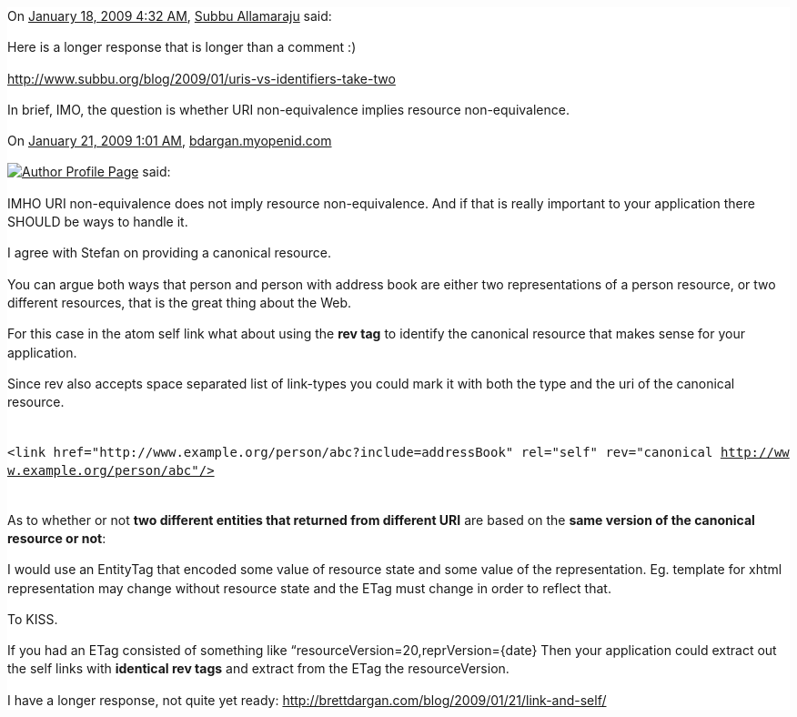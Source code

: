 
<div class="comment" id="comment-1926">
On <a href="#comment-1926" title="Permalink to this comment">January 18, 2009  4:32 AM</a>, <a href="http://www.subbu.org" title="http://www.subbu.org" rel="nofollow">Subbu Allamaraju</a>
said:
<p>Here is a longer response that is longer than a comment :)</p>

<p><a href="http://www.subbu.org/blog/2009/01/uris-vs-identifiers-take-two" rel="nofollow">http://www.subbu.org/blog/2009/01/uris-vs-identifiers-take-two</a></p>

<p>In brief, IMO, the question is whether URI non-equivalence implies resource non-equivalence.</p>


<div class="comment" id="comment-1927">
On <a href="#comment-1927" title="Permalink to this comment">January 21, 2009  1:01 AM</a>, <a href="http://www.brettdargan.com" title="http://www.brettdargan.com" rel="nofollow">bdargan.myopenid.com</a>

<a href="http://www.brettdargan.com" class="commenter-profile"><img src="/mt4/mt-static/images/comment/typekey_logo.png" height="16" alt="Author Profile Page" width="16" /></a>
said:
<p>IMHO URI non-equivalence does not imply resource non-equivalence.
And if that is really important to your application there SHOULD be ways to handle it.</p>

<p>I agree with Stefan on providing a canonical resource. </p>

<p>You can argue both ways that person and person with address book are either two representations of a person resource, or two different resources, that is the great thing about the Web.</p>

<p>For this case in the atom self link what about using the <b>rev tag</b> to identify the canonical resource that makes sense for your application.</p>

<p>Since rev also accepts space separated list of link-types you could mark it with both the type and the uri of the canonical resource.</p>

<pre>

&lt;link href="http://www.example.org/person/abc?include=addressBook" rel="self" rev="canonical <a href="http://www.example.org/person/abc" rel="nofollow">http://www.example.org/person/abc"/&gt;</a>

</pre>

<p>As to whether or not <b>two different entities that returned from different URI</b> are based on the <b>same version of the canonical resource or not</b>:</p>

<p>I would use an EntityTag that encoded some value of resource state and some value of the representation.
Eg. template for xhtml representation may change without resource state and the ETag must change in order to reflect that. </p>

<p>To KISS.</p>

<p>If you had an ETag consisted of something like &#8220;resourceVersion=20,reprVersion={date}
Then your application could extract out the self links with <b>identical rev tags</b> and extract from the ETag the resourceVersion.</p>

<p>I have a longer response, not quite yet ready: <a href="http://brettdargan.com/blog/2009/01/21/link-and-self/" rel="nofollow">http://brettdargan.com/blog/2009/01/21/link-and-self/</a></p>


</section>


